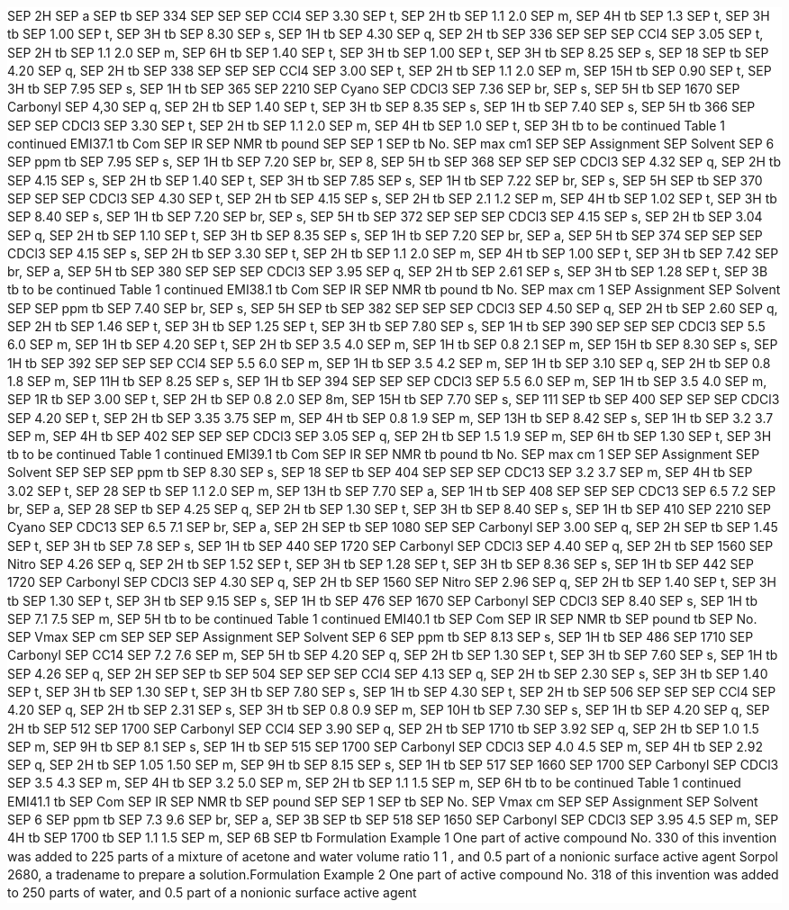 SEP 2H SEP a SEP tb SEP 334 SEP SEP SEP CCl4 SEP 3.30 SEP t, SEP 2H tb SEP 1.1 2.0 SEP m, SEP 4H tb SEP 1.3 SEP t, SEP 3H tb SEP 1.00 SEP t, SEP 3H tb SEP 8.30 SEP s, SEP 1H tb SEP 4.30 SEP q, SEP 2H tb SEP 336 SEP SEP SEP CCl4 SEP 3.05 SEP t, SEP 2H tb SEP 1.1 2.0 SEP m, SEP 6H tb SEP 1.40 SEP t, SEP 3H tb SEP 1.00 SEP t, SEP 3H tb SEP 8.25 SEP s, SEP 18 SEP tb SEP 4.20 SEP q, SEP 2H tb SEP 338 SEP SEP SEP CCl4 SEP 3.00 SEP t, SEP 2H tb SEP 1.1 2.0 SEP m, SEP 15H tb SEP 0.90 SEP t, SEP 3H tb SEP 7.95 SEP s, SEP 1H tb SEP 365 SEP 2210 SEP Cyano SEP CDCl3 SEP 7.36 SEP br, SEP s, SEP 5H tb SEP 1670 SEP Carbonyl SEP 4,30 SEP q, SEP 2H tb SEP 1.40 SEP t, SEP 3H tb SEP 8.35 SEP s, SEP 1H tb SEP 7.40 SEP s, SEP 5H tb 366 SEP SEP SEP CDCl3 SEP 3.30 SEP t, SEP 2H tb SEP 1.1 2.0 SEP m, SEP 4H tb SEP 1.0 SEP t, SEP 3H tb to be continued Table 1 continued EMI37.1 tb Com SEP IR SEP NMR tb pound SEP SEP 1 SEP tb No. SEP max cm1 SEP SEP Assignment SEP Solvent SEP 6 SEP ppm tb SEP 7.95 SEP s, SEP 1H tb SEP 7.20 SEP br, SEP 8, SEP 5H tb SEP 368 SEP SEP SEP CDCl3 SEP 4.32 SEP q, SEP 2H tb SEP 4.15 SEP s, SEP 2H tb SEP 1.40 SEP t, SEP 3H tb SEP 7.85 SEP s, SEP 1H tb SEP 7.22 SEP br, SEP s, SEP 5H SEP tb SEP 370 SEP SEP SEP CDCl3 SEP 4.30 SEP t, SEP 2H tb SEP 4.15 SEP s, SEP 2H tb SEP 2.1 1.2 SEP m, SEP 4H tb SEP 1.02 SEP t, SEP 3H tb SEP 8.40 SEP s, SEP 1H tb SEP 7.20 SEP br, SEP s, SEP 5H tb SEP 372 SEP SEP SEP CDCl3 SEP 4.15 SEP s, SEP 2H tb SEP 3.04 SEP q, SEP 2H tb SEP 1.10 SEP t, SEP 3H tb SEP 8.35 SEP s, SEP 1H tb SEP 7.20 SEP br, SEP a, SEP 5H tb SEP 374 SEP SEP SEP CDCl3 SEP 4.15 SEP s, SEP 2H tb SEP 3.30 SEP t, SEP 2H tb SEP 1.1 2.0 SEP m, SEP 4H tb SEP 1.00 SEP t, SEP 3H tb SEP 7.42 SEP br, SEP a, SEP 5H tb SEP 380 SEP SEP SEP CDCl3 SEP 3.95 SEP q, SEP 2H tb SEP 2.61 SEP s, SEP 3H tb SEP 1.28 SEP t, SEP 3B tb to be continued Table 1 continued EMI38.1 tb Com SEP IR SEP NMR tb pound tb No. SEP max cm 1 SEP Assignment SEP Solvent SEP SEP ppm tb SEP 7.40 SEP br, SEP s, SEP 5H SEP tb SEP 382 SEP SEP SEP CDCl3 SEP 4.50 SEP q, SEP 2H tb SEP 2.60 SEP q, SEP 2H tb SEP 1.46 SEP t, SEP 3H tb SEP 1.25 SEP t, SEP 3H tb SEP 7.80 SEP s, SEP 1H tb SEP 390 SEP SEP SEP CDCl3 SEP 5.5 6.0 SEP m, SEP 1H tb SEP 4.20 SEP t, SEP 2H tb SEP 3.5 4.0 SEP m, SEP 1H tb SEP 0.8 2.1 SEP m, SEP 15H tb SEP 8.30 SEP s, SEP 1H tb SEP 392 SEP SEP SEP CCl4 SEP 5.5 6.0 SEP m, SEP 1H tb SEP 3.5 4.2 SEP m, SEP 1H tb SEP 3.10 SEP q, SEP 2H tb SEP 0.8 1.8 SEP m, SEP 11H tb SEP 8.25 SEP s, SEP 1H tb SEP 394 SEP SEP SEP CDCl3 SEP 5.5 6.0 SEP m, SEP 1H tb SEP 3.5 4.0 SEP m, SEP 1R tb SEP 3.00 SEP t, SEP 2H tb SEP 0.8 2.0 SEP 8m, SEP 15H tb SEP 7.70 SEP s, SEP 111 SEP tb SEP 400 SEP SEP SEP CDCl3 SEP 4.20 SEP t, SEP 2H tb SEP 3.35 3.75 SEP m, SEP 4H tb SEP 0.8 1.9 SEP m, SEP 13H tb SEP 8.42 SEP s, SEP 1H tb SEP 3.2 3.7 SEP m, SEP 4H tb SEP 402 SEP SEP SEP CDCl3 SEP 3.05 SEP q, SEP 2H tb SEP 1.5 1.9 SEP m, SEP 6H tb SEP 1.30 SEP t, SEP 3H tb to be continued Table 1 continued EMI39.1 tb Com SEP IR SEP NMR tb pound tb No. SEP max cm 1 SEP SEP Assignment SEP Solvent SEP SEP SEP ppm tb SEP 8.30 SEP s, SEP 18 SEP tb SEP 404 SEP SEP SEP CDC13 SEP 3.2 3.7 SEP m, SEP 4H tb SEP 3.02 SEP t, SEP 28 SEP tb SEP 1.1 2.0 SEP m, SEP 13H tb SEP 7.70 SEP a, SEP 1H tb SEP 408 SEP SEP SEP CDC13 SEP 6.5 7.2 SEP br, SEP a, SEP 28 SEP tb SEP 4.25 SEP q, SEP 2H tb SEP 1.30 SEP t, SEP 3H tb SEP 8.40 SEP s, SEP 1H tb SEP 410 SEP 2210 SEP Cyano SEP CDC13 SEP 6.5 7.1 SEP br, SEP a, SEP 2H SEP tb SEP 1080 SEP SEP Carbonyl SEP 3.00 SEP q, SEP 2H SEP tb SEP 1.45 SEP t, SEP 3H tb SEP 7.8 SEP s, SEP 1H tb SEP 440 SEP 1720 SEP Carbonyl SEP CDCl3 SEP 4.40 SEP q, SEP 2H tb SEP 1560 SEP Nitro SEP 4.26 SEP q, SEP 2H tb SEP 1.52 SEP t, SEP 3H tb SEP 1.28 SEP t, SEP 3H tb SEP 8.36 SEP s, SEP 1H tb SEP 442 SEP 1720 SEP Carbonyl SEP CDCl3 SEP 4.30 SEP q, SEP 2H tb SEP 1560 SEP Nitro SEP 2.96 SEP q, SEP 2H tb SEP 1.40 SEP t, SEP 3H tb SEP 1.30 SEP t, SEP 3H tb SEP 9.15 SEP s, SEP 1H tb SEP 476 SEP 1670 SEP Carbonyl SEP CDCl3 SEP 8.40 SEP s, SEP 1H tb SEP 7.1 7.5 SEP m, SEP 5H tb to be continued Table 1 continued EMI40.1 tb SEP Com SEP IR SEP NMR tb SEP pound tb SEP No. SEP Vmax SEP cm SEP SEP SEP Assignment SEP Solvent SEP 6 SEP ppm tb SEP 8.13 SEP s, SEP 1H tb SEP 486 SEP 1710 SEP Carbonyl SEP CC14 SEP 7.2 7.6 SEP m, SEP 5H tb SEP 4.20 SEP q, SEP 2H tb SEP 1.30 SEP t, SEP 3H tb SEP 7.60 SEP s, SEP 1H tb SEP 4.26 SEP q, SEP 2H SEP SEP tb SEP 504 SEP SEP SEP CCl4 SEP 4.13 SEP q, SEP 2H tb SEP 2.30 SEP s, SEP 3H tb SEP 1.40 SEP t, SEP 3H tb SEP 1.30 SEP t, SEP 3H tb SEP 7.80 SEP s, SEP 1H tb SEP 4.30 SEP t, SEP 2H tb SEP 506 SEP SEP SEP CCl4 SEP 4.20 SEP q, SEP 2H tb SEP 2.31 SEP s, SEP 3H tb SEP 0.8 0.9 SEP m, SEP 10H tb SEP 7.30 SEP s, SEP 1H tb SEP 4.20 SEP q, SEP 2H tb SEP 512 SEP 1700 SEP Carbonyl SEP CCl4 SEP 3.90 SEP q, SEP 2H tb SEP 1710 tb SEP 3.92 SEP q, SEP 2H tb SEP 1.0 1.5 SEP m, SEP 9H tb SEP 8.1 SEP s, SEP 1H tb SEP 515 SEP 1700 SEP Carbonyl SEP CDCl3 SEP 4.0 4.5 SEP m, SEP 4H tb SEP 2.92 SEP q, SEP 2H tb SEP 1.05 1.50 SEP m, SEP 9H tb SEP 8.15 SEP s, SEP 1H tb SEP 517 SEP 1660 SEP 1700 SEP Carbonyl SEP CDCl3 SEP 3.5 4.3 SEP m, SEP 4H tb SEP 3.2 5.0 SEP m, SEP 2H tb SEP 1.1 1.5 SEP m, SEP 6H tb to be continued Table 1 continued EMI41.1 tb SEP Com SEP IR SEP NMR tb SEP pound SEP SEP 1 SEP tb SEP No. SEP Vmax cm SEP SEP Assignment SEP Solvent SEP 6 SEP ppm tb SEP 7.3 9.6 SEP br, SEP a, SEP 3B SEP tb SEP 518 SEP 1650 SEP Carbonyl SEP CDCl3 SEP 3.95 4.5 SEP m, SEP 4H tb SEP 1700 tb SEP 1.1 1.5 SEP m, SEP 6B SEP tb Formulation Example 1 One part of active compound No. 330 of this invention was added to 225 parts of a mixture of acetone and water volume ratio 1 1 , and 0.5 part of a nonionic surface active agent Sorpol 2680, a tradename to prepare a solution.Formulation Example 2 One part of active compound No. 318 of this invention was added to 250 parts of water, and 0.5 part of a nonionic surface active agent